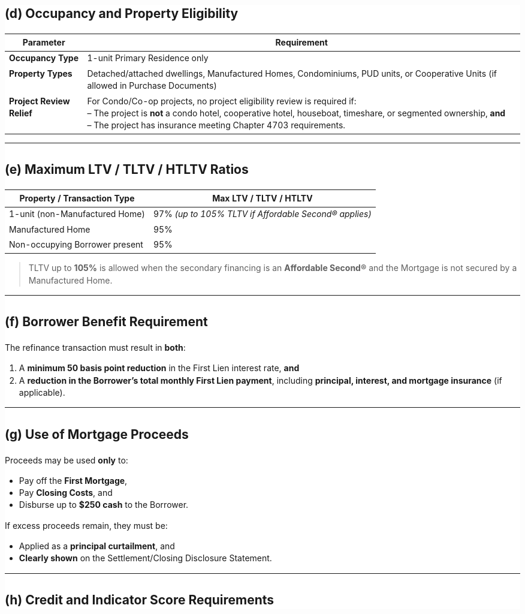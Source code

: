 
## (d) Occupancy and Property Eligibility

| Parameter | Requirement |
|------------|-------------|
| **Occupancy Type** | 1-unit Primary Residence only |
| **Property Types** | Detached/attached dwellings, Manufactured Homes, Condominiums, PUD units, or Cooperative Units (if allowed in Purchase Documents) |
| **Project Review Relief** | For Condo/Co-op projects, no project eligibility review is required if: <br> – The project is **not** a condo hotel, cooperative hotel, houseboat, timeshare, or segmented ownership, **and** <br> – The project has insurance meeting Chapter 4703 requirements. |

---

## (e) Maximum LTV / TLTV / HTLTV Ratios

| Property / Transaction Type | Max LTV / TLTV / HTLTV |
|-----------------------------|------------------------|
| 1-unit (non-Manufactured Home) | 97% *(up to 105% TLTV if Affordable Second® applies)* |
| Manufactured Home | 95% |
| Non-occupying Borrower present | 95% |

> TLTV up to **105%** is allowed when the secondary financing is an **Affordable Second®** and the Mortgage is not secured by a Manufactured Home.

---

## (f) Borrower Benefit Requirement

The refinance transaction must result in **both**:

1. A **minimum 50 basis point reduction** in the First Lien interest rate, **and**  
2. A **reduction in the Borrower’s total monthly First Lien payment**, including **principal, interest, and mortgage insurance** (if applicable).

---

## (g) Use of Mortgage Proceeds

Proceeds may be used **only** to:
- Pay off the **First Mortgage**,  
- Pay **Closing Costs**, and  
- Disburse up to **$250 cash** to the Borrower.

If excess proceeds remain, they must be:
- Applied as a **principal curtailment**, and  
- **Clearly shown** on the Settlement/Closing Disclosure Statement.

---

## (h) Credit and Indicator Score Requirements
